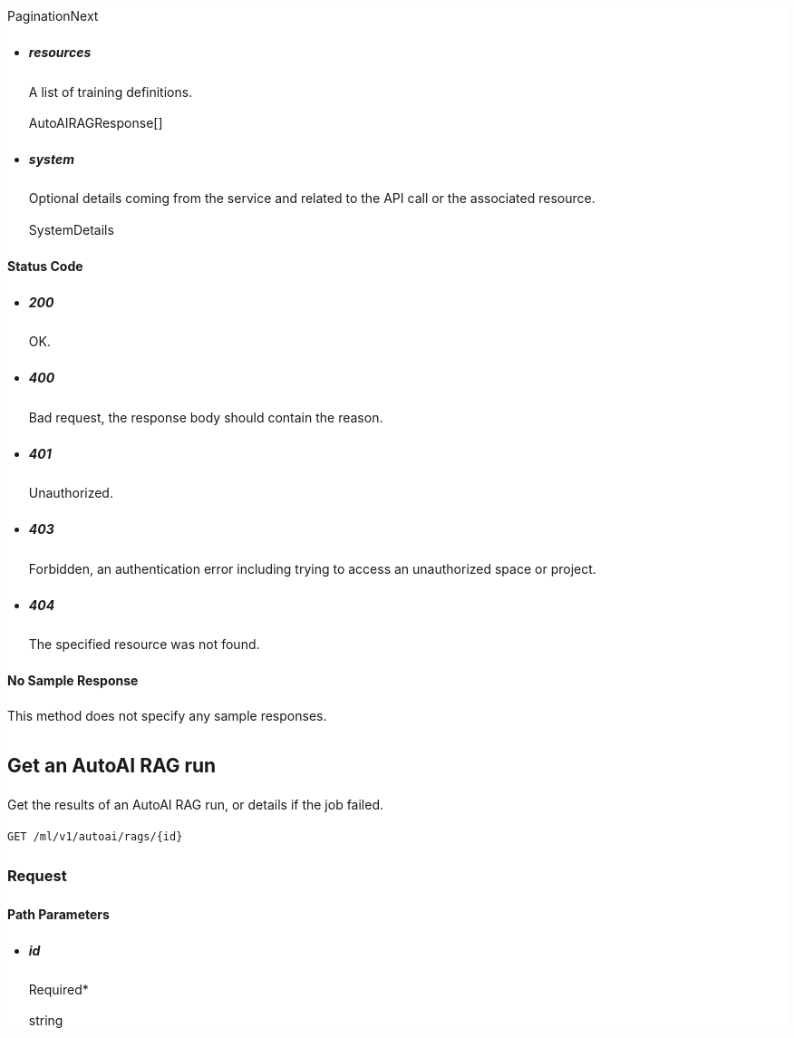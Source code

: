   PaginationNext

- ##### resources

  A list of training definitions.

  AutoAIRAGResponse[]

- ##### system

  Optional details coming from the service and related to the API call or the associated resource.

  SystemDetails

#### Status Code

- ##### 200

  OK.

- ##### 400

  Bad request, the response body should contain the reason.

- ##### 401

  Unauthorized.

- ##### 403

  Forbidden, an authentication error including trying to access an unauthorized space or project.

- ##### 404

  The specified resource was not found.

#### No Sample Response

This method does not specify any sample responses.



## Get an AutoAI RAG run

Get the results of an AutoAI RAG run, or details if the job failed.

```
GET /ml/v1/autoai/rags/{id}
```





### Request

#### Path Parameters

- ##### id

  Required*

  string
